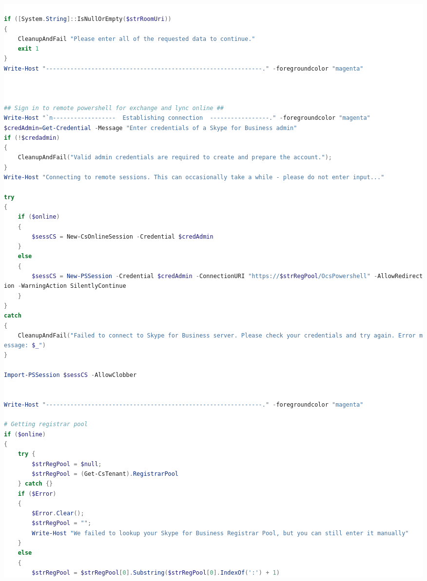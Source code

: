 ```PowerShell

if ([System.String]::IsNullOrEmpty($strRoomUri))
{
    CleanupAndFail "Please enter all of the requested data to continue."
    exit 1
}
Write-Host "--------------------------------------------------------------." -foregroundcolor "magenta"



## Sign in to remote powershell for exchange and lync online ##
Write-Host "`n------------------  Establishing connection  -----------------." -foregroundcolor "magenta"
$credAdmin=Get-Credential -Message "Enter credentials of a Skype for Business admin"
if (!$credadmin)
{
    CleanupAndFail("Valid admin credentials are required to create and prepare the account.");
}
Write-Host "Connecting to remote sessions. This can occasionally take a while - please do not enter input..."

try
{
    if ($online)
    {
        $sessCS = New-CsOnlineSession -Credential $credAdmin
    }
    else
    {
        $sessCS = New-PSSession -Credential $credAdmin -ConnectionURI "https://$strRegPool/OcsPowershell" -AllowRedirection -WarningAction SilentlyContinue
    }
}
catch
{
    CleanupAndFail("Failed to connect to Skype for Business server. Please check your credentials and try again. Error message: $_")
}

Import-PSSession $sessCS -AllowClobber


Write-Host "--------------------------------------------------------------." -foregroundcolor "magenta"

# Getting registrar pool
if ($online)
{
    try {
        $strRegPool = $null;
        $strRegPool = (Get-CsTenant).RegistrarPool
    } catch {}
    if ($Error)
    {
        $Error.Clear();
        $strRegPool = "";
        Write-Host "We failed to lookup your Skype for Business Registrar Pool, but you can still enter it manually"
    }
    else
    {
        $strRegPool = $strRegPool[0].Substring($strRegPool[0].IndexOf(':') + 1)
```